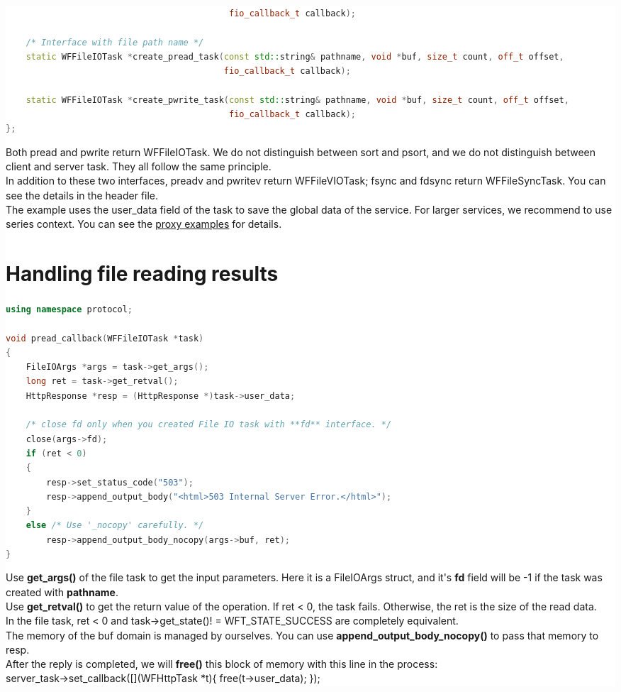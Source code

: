~~~cpp
                                            fio_callback_t callback);

    /* Interface with file path name */
	static WFFileIOTask *create_pread_task(const std::string& pathname, void *buf, size_t count, off_t offset,
                                           fio_callback_t callback);

    static WFFileIOTask *create_pwrite_task(const std::string& pathname, void *buf, size_t count, off_t offset,
                                            fio_callback_t callback);  
};
~~~

Both pread and pwrite return WFFileIOTask. We do not distinguish between sort and psort, and we do not distinguish between client and server task. They all follow the same principle.   
In addition to these two interfaces, preadv and pwritev return WFFileVIOTask; fsync and fdsync return WFFileSyncTask. You can see the details in the header file.   
The example uses the user\_data field of the task to save the global data of the service. For larger services, we recommend to use series context. You can see the [proxy examples](/tutorial/tutorial-05-http_proxy.cc) for details.

# Handling file reading results

~~~cpp
using namespace protocol;

void pread_callback(WFFileIOTask *task)
{
    FileIOArgs *args = task->get_args();
    long ret = task->get_retval();
    HttpResponse *resp = (HttpResponse *)task->user_data;

    /* close fd only when you created File IO task with **fd** interface. */
    close(args->fd);
    if (ret < 0)
    {
        resp->set_status_code("503");
        resp->append_output_body("<html>503 Internal Server Error.</html>");
    }
    else /* Use '_nocopy' carefully. */
        resp->append_output_body_nocopy(args->buf, ret);
}
~~~

Use **get\_args()** of the file task to get the input parameters. Here it is a FileIOArgs struct, and it's **fd** field will be -1 if the task was created with **pathname**.   
Use **get\_retval()** to get the return value of the operation. If ret < 0, the task fails. Otherwise, the ret is the size of the read data.   
In the file task, ret < 0 and task->get\_state()! = WFT\_STATE\_SUCCESS are completely equivalent.   
The memory of the buf domain is managed by ourselves. You can use  **append\_output\_body\_nocopy()** to pass that memory to resp.   
After the reply is completed, we will **free()** this block of memory with this line in the process:   
server\_task->set\_callback(\[](WFHttpTask \*t){ free(t->user\_data); });
